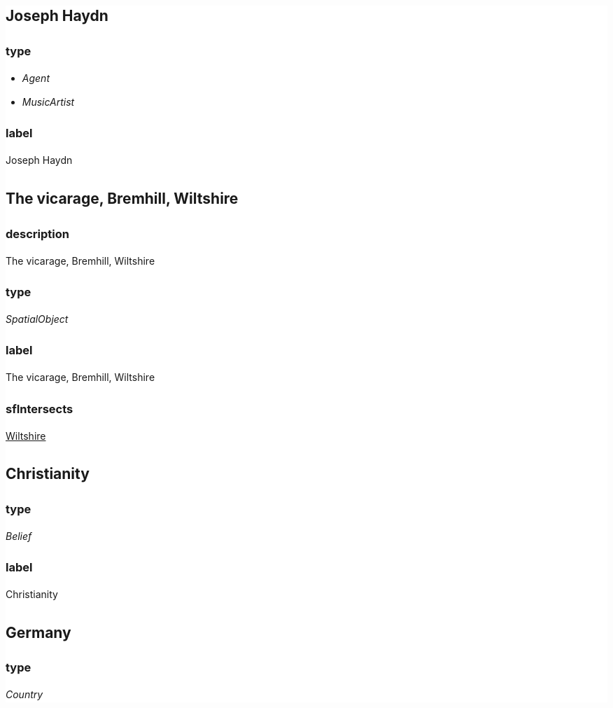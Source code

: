 ## Joseph Haydn

### type

 - *Agent*

 - *MusicArtist*

### label


Joseph Haydn

## The vicarage, Bremhill, Wiltshire

### description


The vicarage, Bremhill, Wiltshire

### type


*SpatialObject*

### label


The vicarage, Bremhill, Wiltshire

### sfIntersects


[Wiltshire](#Wiltshire)

## Christianity

### type


*Belief*

### label


Christianity

## Germany

### type


*Country*
